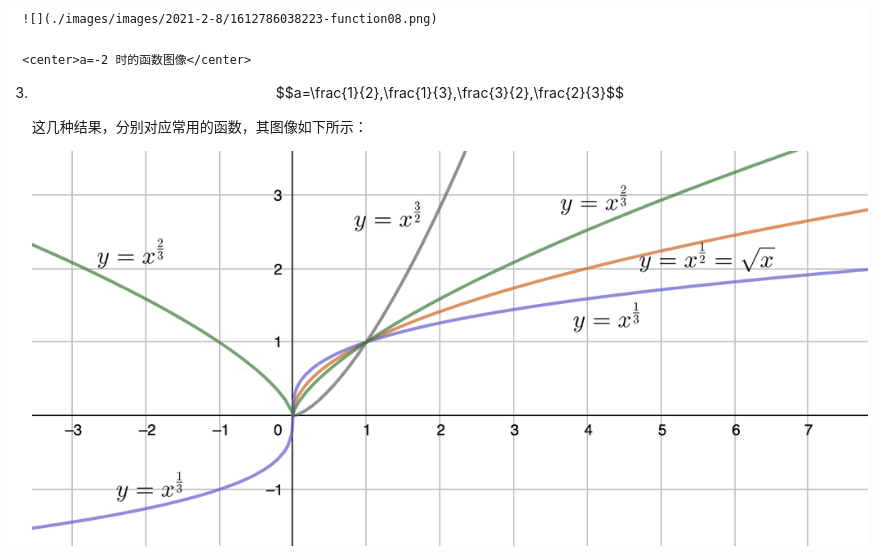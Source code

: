       ![](./images/images/2021-2-8/1612786038223-function08.png)

      <center>a=-2 时的函数图像</center>

   3. $$a=\frac{1}{2},\frac{1}{3},\frac{3}{2},\frac{2}{3}$$

      这几种结果，分别对应常用的函数，其图像如下所示：

      ![](./images/images/2021-2-8/1612786722428-function09.png)
